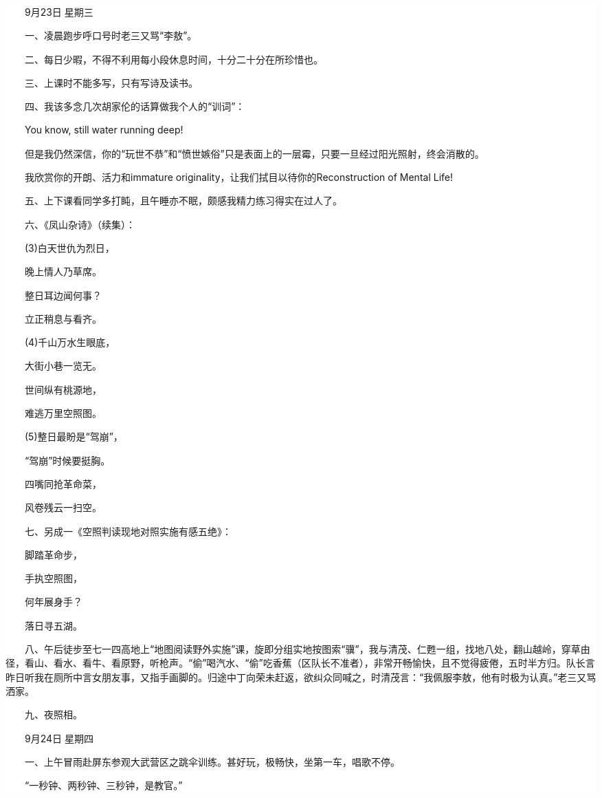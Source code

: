 　　9月23日 星期三

　　一、凌晨跑步呼口号时老三又骂“李敖”。

　　二、每日少暇，不得不利用每小段休息时间，十分二十分在所珍惜也。

　　三、上课时不能多写，只有写诗及读书。

　　四、我该多念几次胡家伦的话算做我个人的“训词”：

　　You know, still water running deep!

　　但是我仍然深信，你的“玩世不恭”和“愤世嫉俗”只是表面上的一层霉，只要一旦经过阳光照射，终会消散的。

　　我欣赏你的开朗、活力和immature originality，让我们拭目以待你的Reconstruction of Mental Life!

　　五、上下课看同学多打盹，且午睡亦不眠，颇感我精力练习得实在过人了。

　　六、《凤山杂诗》（续集）：

　　(3)白天世仇为烈日，

　　晚上情人乃草席。

　　整日耳边闻何事？

　　立正稍息与看齐。

　　(4)千山万水生眼底，

　　大街小巷一览无。

　　世间纵有桃源地，

　　难逃万里空照图。

　　(5)整日最盼是“驾崩”，

　　“驾崩”时候要挺胸。

　　四嘴同抢革命菜，

　　风卷残云一扫空。

　　七、另成一《空照判读现地对照实施有感五绝》：

　　脚踏革命步，

　　手执空照图，

　　何年展身手？

　　落日寻五湖。

　　八、午后徒步至七一四高地上“地图阅读野外实施”课，旋即分组实地按图索“骥”，我与清茂、仁甦一组，找地八处，翻山越岭，穿草由径，看山、看水、看牛、看原野，听枪声。“偷”喝汽水、“偷”吃香蕉（区队长不准者），非常开畅愉快，且不觉得疲倦，五时半方归。队长言昨日听我在厕所中言女朋友事，又指手画脚的。归途中丁向荣未赶返，欲纠众同喊之，时清茂言：“我佩服李敖，他有时极为认真。”老三又骂洒家。

　　九、夜照相。

　　9月24日 星期四

　　一、上午冒雨赴屏东参观大武营区之跳伞训练。甚好玩，极畅快，坐第一车，唱歌不停。

　　“一秒钟、两秒钟、三秒钟，是教官。”
